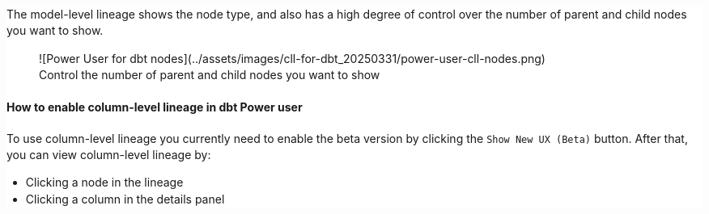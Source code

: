 The model-level lineage shows the node type, and also has a high degree of control over the number of parent and child nodes you want to show.

<figure markdown="span">
  ![Power User for dbt nodes](../assets/images/cll-for-dbt_20250331/power-user-cll-nodes.png)
  <figcaption>Control the number of parent and child nodes you want to show</figcaption>
</figure>


#### How to enable column-level lineage in dbt Power user

To use column-level lineage you currently need to enable the beta version by clicking the `Show New UX (Beta)` button. After that, you can view column-level lineage by:

- Clicking a node in the lineage
- Clicking a column in the details panel


<figure markdown="span">